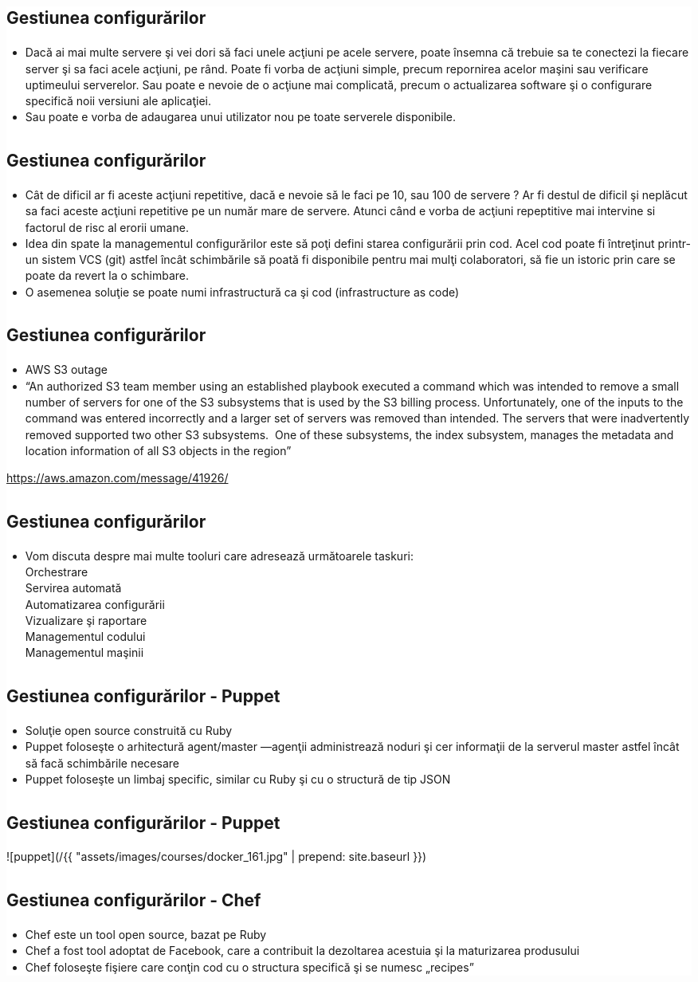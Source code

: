 ## Gestiunea configurărilor
- Dacă ai mai multe servere şi vei dori să faci unele acţiuni pe acele servere, poate însemna că trebuie sa te conectezi la fiecare server şi sa faci acele acţiuni, pe rând. Poate fi vorba de acţiuni simple, precum repornirea acelor maşini sau verificare uptimeului serverelor. Sau poate e nevoie de o acţiune mai complicată, precum o actualizarea software şi o configurare specifică noii versiuni ale aplicaţiei. 
- Sau poate e vorba de adaugarea unui utilizator nou pe toate serverele disponibile.

## Gestiunea configurărilor
- Cât de dificil ar fi aceste acţiuni repetitive, dacă e nevoie să le faci pe 10, sau 100 de servere ? Ar fi destul de dificil şi neplăcut sa faci aceste acţiuni repetitive pe un număr mare de servere. Atunci când e vorba de acţiuni repeptitive mai intervine si factorul de risc al erorii umane.
- Idea din spate la managementul configurărilor este să poţi defini starea configurării prin cod. Acel cod poate fi întreţinut printr-un sistem VCS (git) astfel încât schimbările să poată fi disponibile pentru mai mulţi colaboratori, să fie un istoric prin care se poate da revert la o schimbare.
- O asemenea soluţie se poate numi infrastructură ca şi cod (infrastructure as code)

## Gestiunea configurărilor
- AWS S3 outage
- “An authorized S3 team member using an established playbook executed a command which was intended to remove a small number of servers for one of the S3 subsystems that is used by the S3 billing process. Unfortunately, one of the inputs to the command was entered incorrectly and a larger set of servers was removed than intended. The servers that were inadvertently removed supported two other S3 subsystems.  One of these subsystems, the index subsystem, manages the metadata and location information of all S3 objects in the region”

https://aws.amazon.com/message/41926/

## Gestiunea configurărilor
- Vom discuta despre mai multe tooluri care adresează următoarele taskuri: <br>
Orchestrare <br>
Servirea automată <br>
Automatizarea configurării <br>
Vizualizare şi raportare <br>
Managementul codului <br>
Managementul maşinii <br>

## Gestiunea configurărilor - Puppet
- Soluţie open source construită cu Ruby
- Puppet foloseşte o arhitectură agent/master —agenţii administrează noduri şi cer informaţii de la serverul master astfel încât să facă schimbările necesare
- Puppet foloseşte un limbaj specific, similar cu Ruby şi cu o structură de tip JSON

## Gestiunea configurărilor - Puppet
![puppet](/{{ "assets/images/courses/docker_161.jpg" | prepend: site.baseurl }})

## Gestiunea configurărilor - Chef
- Chef este un tool open source, bazat pe Ruby
- Chef a fost tool adoptat de Facebook, care a contribuit la dezoltarea acestuia şi la maturizarea produsului
- Chef foloseşte fişiere care conţin cod cu o structura specifică şi se numesc „recipes”

